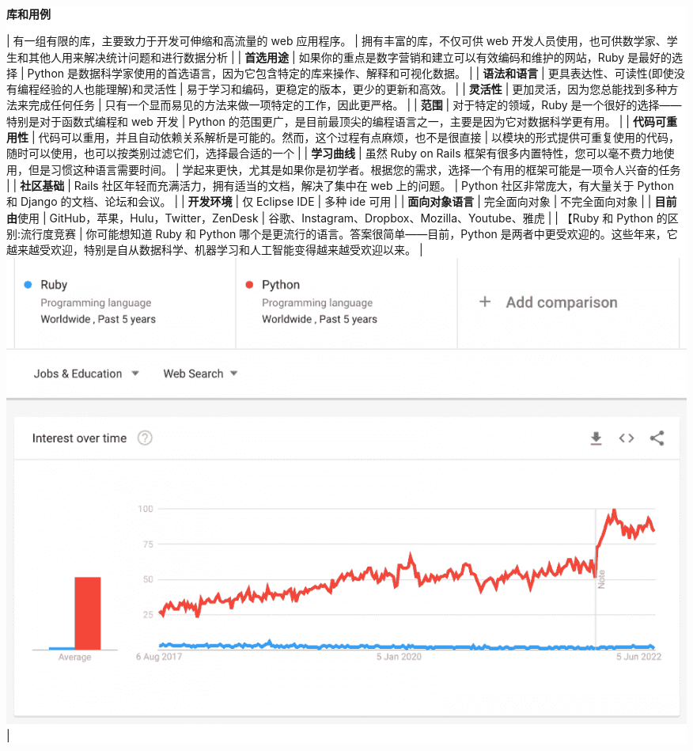 **库和用例**

| 有一组有限的库，主要致力于开发可伸缩和高流量的 web 应用程序。 | 拥有丰富的库，不仅可供 web 开发人员使用，也可供数学家、学生和其他人用来解决统计问题和进行数据分析 |
| **首选用途** | 如果你的重点是数字营销和建立可以有效编码和维护的网站，Ruby 是最好的选择 | Python 是数据科学家使用的首选语言，因为它包含特定的库来操作、解释和可视化数据。 |
| **语法和语言** | 更具表达性、可读性(即使没有编程经验的人也能理解)和灵活性 | 易于学习和编码，更稳定的版本，更少的更新和高效。 |
| **灵活性** | 更加灵活，因为您总能找到多种方法来完成任何任务 | 只有一个显而易见的方法来做一项特定的工作，因此更严格。 |
| **范围** | 对于特定的领域，Ruby 是一个很好的选择——特别是对于函数式编程和 web 开发 | Python 的范围更广，是目前最顶尖的编程语言之一，主要是因为它对数据科学更有用。 |
| **代码可重用性** | 代码可以重用，并且自动依赖关系解析是可能的。然而，这个过程有点麻烦，也不是很直接 | 以模块的形式提供可重复使用的代码，随时可以使用，也可以按类别过滤它们，选择最合适的一个 |
| **学习曲线** | 虽然 Ruby on Rails 框架有很多内置特性，您可以毫不费力地使用，但是习惯这种语言需要时间。 | 学起来更快，尤其是如果你是初学者。根据您的需求，选择一个有用的框架可能是一项令人兴奋的任务 |
| **社区基础** | Rails 社区年轻而充满活力，拥有适当的文档，解决了集中在 web 上的问题。 | Python 社区非常庞大，有大量关于 Python 和 Django 的文档、论坛和会议。 |
| **开发环境** | 仅 Eclipse IDE | 多种 ide 可用 |
| **面向对象语言** | 完全面向对象 | 不完全面向对象 |
| **目前由**使用 | GitHub，苹果，Hulu，Twitter，ZenDesk | 谷歌、Instagram、Dropbox、Mozilla、Youtube、雅虎 |
| 【Ruby 和 Python 的区别:流行度竞赛 | 你可能想知道 Ruby 和 Python 哪个是更流行的语言。答案很简单——目前，Python 是两者中更受欢迎的。这些年来，它越来越受欢迎，特别是自从数据科学、机器学习和人工智能变得越来越受欢迎以来。 | ![](img/7b7f8227904e1e184d0d3751afa786c5.png) |